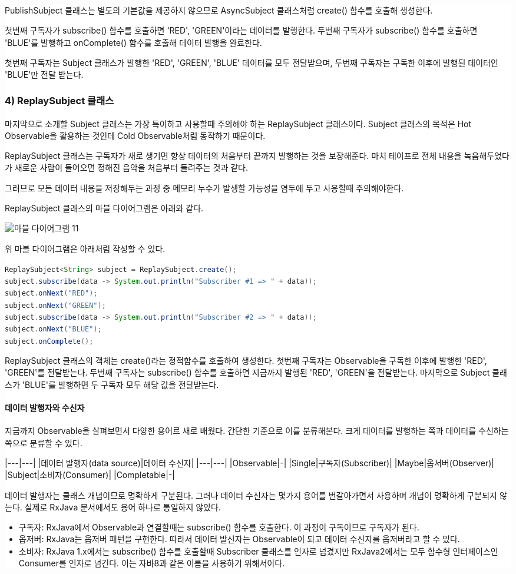 PublishSubject 클래스는 별도의 기본값을 제공하지 않으므로 AsyncSubject 클래스처럼 create() 함수를 호출해 생성한다.

첫번째 구독자가 subscribe() 함수를 호출하면 'RED', 'GREEN'이라는 데이터를 발행한다. 두번째 구독자가 subscribe() 함수를 호출하면 'BLUE'를 발행하고 onComplete() 함수를 호출해 데이터 발행을 완료한다.

첫번째 구독자는 Subject 클래스가 발행한 'RED', 'GREEN', 'BLUE' 데이터를 모두 전달받으며, 두번째 구독자는 구독한 이후에 발행된 데이터인 'BLUE'만 전달 받는다.

### 4) ReplaySubject 클래스
마지막으로 소개할 Subject 클래스는 가장 특이하고 사용할때 주의해야 하는 ReplaySubject 클래스이다. Subject 클래스의 목적은 Hot Observable을 활용하는 것인데 Cold Observable처럼 동작하기 때문이다.

ReplaySubject 클래스는 구독자가 새로 생기면 항상 데이터의 처음부터 끝까지 발행하는 것을 보장해준다. 마치 테이프로 전체 내용을 녹음해두었다가 새로운 사람이 들어오면 정해진 음악을 처음부터 들려주는 것과 같다.

그러므로 모든 데이터 내용을 저장해두는 과정 중 메모리 누수가 발생할 가능성을 염두에 두고 사용할때 주의해야한다.

ReplaySubject 클래스의 마블 다이어그램은 아래와 같다.

![마블 다이어그램 11](./../../images/rxjava/m_diagram_11.png)

위 마블 다이어그램은 아래처럼 작성할 수 있다.

```java
ReplaySubject<String> subject = ReplaySubject.create();
subject.subscribe(data -> System.out.println("Subscriber #1 => " + data));
subject.onNext("RED");
subject.onNext("GREEN");
subject.subscribe(data -> System.out.println("Subscriber #2 => " + data));
subject.onNext("BLUE");
subject.onComplete();
```

ReplaySubject 클래스의 객체는 create()라는 정적함수를 호출하여 생성한다. 첫번째 구독자는 Observable을 구독한 이후에 발행한 'RED', 'GREEN'를 전달받는다. 두번째 구독자는 subscribe() 함수를 호출하면 지금까지 발행된 'RED', 'GREEN'을 전달받는다. 마지막으로 Subject 클래스가 'BLUE'를 발행하면 두 구독자 모두 해당 값을 전달받는다.

#### 데이터 발행자와 수신자
지금까지 Observable을 살펴보면서 다양한 용어르 새로 배웠다. 간단한 기준으로 이를 분류해본다. 크게 데이터를 발행하는 쪽과 데이터를 수신하는 쪽으로 분류할 수 있다.

|---|---|
|데이터 발행자(data source)|데이터 수신자|
|---|---|
|Observable|-|
|Single|구독자(Subscriber)|
|Maybe|옵서버(Observer)|
|Subject|소비자(Consumer)|
|Completable|-|

데이터 발행자는 클래스 개념이므로 명확하게 구분된다. 그러나 데이터 수신자는 몇가지 용어를 번갈아가면서 사용하며 개념이 명확하게 구분되지 않는다. 실제로  RxJava 문서에서도 용어 하나로 통일하지 않았다.
* 구독자: RxJava에서 Observable과 연결할때는 subscribe() 함수를 호출한다. 이 과정이 구독이므로 구독자가 된다.
* 옵저버: RxJava는 옵저버 패턴을 구현한다. 따라서 데이터 발신자는 Observable이 되고 데이터 수신자를 옵저버라고 할 수 있다.
* 소비자: RxJava 1.x에서는 subscribe() 함수를 호출할때 Subscriber 클래스를 인자로 넘겼지만 RxJava2에서는 모두 함수형 인터페이스인 Consumer를 인자로 넘긴다. 이는 자바8과 같은 이름을 사용하기 위해서이다.
